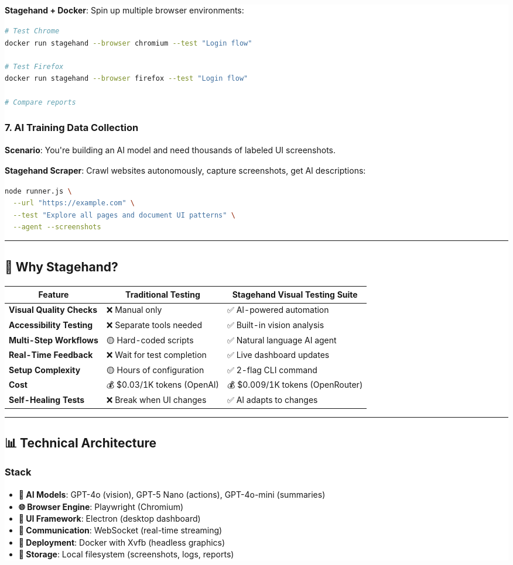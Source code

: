 **Stagehand + Docker**: Spin up multiple browser environments:
```bash
# Test Chrome
docker run stagehand --browser chromium --test "Login flow"

# Test Firefox  
docker run stagehand --browser firefox --test "Login flow"

# Compare reports
```

### **7. AI Training Data Collection**
**Scenario**: You're building an AI model and need thousands of labeled UI screenshots.

**Stagehand Scraper**: Crawl websites autonomously, capture screenshots, get AI descriptions:
```bash
node runner.js \
  --url "https://example.com" \
  --test "Explore all pages and document UI patterns" \
  --agent --screenshots
```

---

## 🚀 Why Stagehand?

| Feature | Traditional Testing | Stagehand Visual Testing Suite |
|---------|---------------------|-------------------------------|
| **Visual Quality Checks** | ❌ Manual only | ✅ AI-powered automation |
| **Accessibility Testing** | ❌ Separate tools needed | ✅ Built-in vision analysis |
| **Multi-Step Workflows** | 🟡 Hard-coded scripts | ✅ Natural language AI agent |
| **Real-Time Feedback** | ❌ Wait for test completion | ✅ Live dashboard updates |
| **Setup Complexity** | 🟡 Hours of configuration | ✅ 2-flag CLI command |
| **Cost** | 💰 $0.03/1K tokens (OpenAI) | 💰 $0.009/1K tokens (OpenRouter) |
| **Self-Healing Tests** | ❌ Break when UI changes | ✅ AI adapts to changes |

---

## 📊 Technical Architecture

### **Stack**
- **🤖 AI Models**: GPT-4o (vision), GPT-5 Nano (actions), GPT-4o-mini (summaries)
- **🌐 Browser Engine**: Playwright (Chromium)
- **🎨 UI Framework**: Electron (desktop dashboard)
- **📡 Communication**: WebSocket (real-time streaming)
- **🐳 Deployment**: Docker with Xvfb (headless graphics)
- **💾 Storage**: Local filesystem (screenshots, logs, reports)
